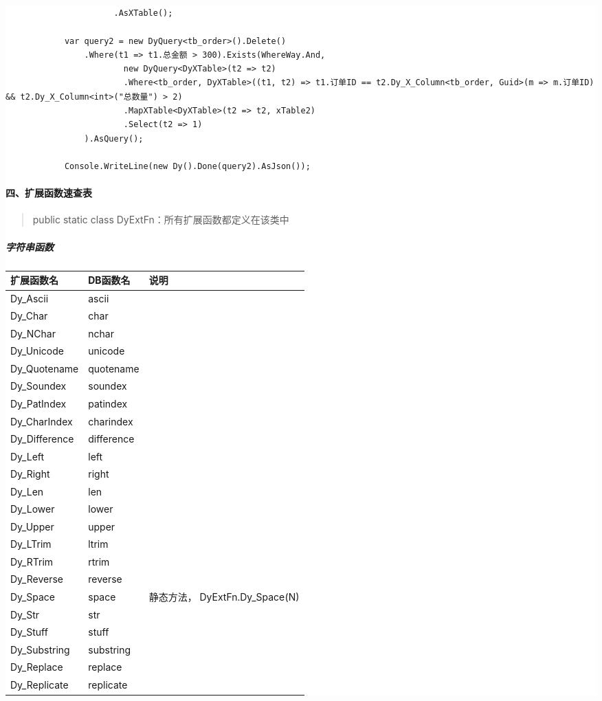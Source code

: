 ```
                      .AsXTable();

            var query2 = new DyQuery<tb_order>().Delete()
                .Where(t1 => t1.总金额 > 300).Exists(WhereWay.And,
                        new DyQuery<DyXTable>(t2 => t2)
                        .Where<tb_order, DyXTable>((t1, t2) => t1.订单ID == t2.Dy_X_Column<tb_order, Guid>(m => m.订单ID) && t2.Dy_X_Column<int>("总数量") > 2)
                        .MapXTable<DyXTable>(t2 => t2, xTable2) 
                        .Select(t2 => 1)
                ).AsQuery();

            Console.WriteLine(new Dy().Done(query2).AsJson());
```








#### 四、扩展函数速查表

> public static class DyExtFn：所有扩展函数都定义在该类中

##### 字符串函数 
| 扩展函数名         | DB函数名      | 说明                        |
| :------------ | :--------- | :------------------------ |
| Dy_Ascii      | ascii      |                           |
| Dy_Char       | char       |                           |
| Dy_NChar      | nchar      |                           |
| Dy_Unicode    | unicode    |                           |
| Dy_Quotename  | quotename  |                           |
| Dy_Soundex    | soundex    |                           |
| Dy_PatIndex   | patindex   |                           |
| Dy_CharIndex  | charindex  |                           |
| Dy_Difference | difference |                           |
| Dy_Left       | left       |                           |
| Dy_Right      | right      |                           |
| Dy_Len        | len        |                           |
| Dy_Lower      | lower      |                           |
| Dy_Upper      | upper      |                           |
| Dy_LTrim      | ltrim      |                           |
| Dy_RTrim      | rtrim      |                           |
| Dy_Reverse    | reverse    |                           |
| Dy_Space      | space      | 静态方法， DyExtFn.Dy_Space(N) |
| Dy_Str        | str        |                           |
| Dy_Stuff      | stuff      |                           |
| Dy_Substring  | substring  |                           |
| Dy_Replace    | replace    |                           |
| Dy_Replicate  | replicate  |                           |